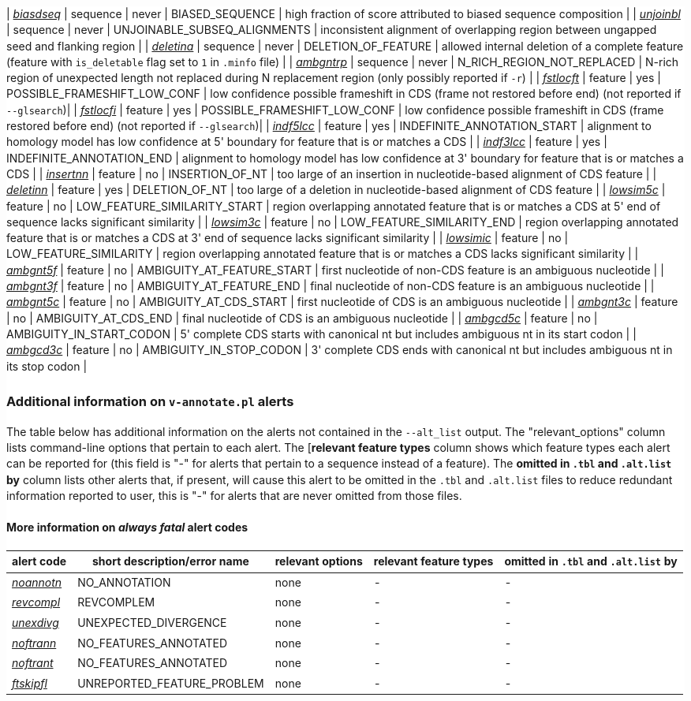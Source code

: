 | [*biasdseq*](#biasdseq2)  | sequence | never | BIASED_SEQUENCE                 | <a name="biasdseq1"></a> high fraction of score attributed to biased sequence composition  |
| [*unjoinbl*](#unjoinbl2)  | sequence | never | UNJOINABLE_SUBSEQ_ALIGNMENTS    | <a name="unjoinbl1"></a> inconsistent alignment of overlapping region between ungapped seed and flanking region |
| [*deletina*](#deletina2)  | sequence | never | DELETION_OF_FEATURE             | <a name="deletina1"></a> allowed internal deletion of a complete feature (feature with `is_deletable` flag set to `1` in `.minfo` file) |
| [*ambgntrp*](#ambgntrp2)  | sequence | never | N_RICH_REGION_NOT_REPLACED      | <a name="ambgntrp1"></a> N-rich region of unexpected length not replaced during N replacement region (only possibly reported if `-r`) |
| [*fstlocft*](#fstlocft2)  | feature  | yes   | POSSIBLE_FRAMESHIFT_LOW_CONF    | <a name="fstlocft1"></a> low confidence possible frameshift in CDS (frame not restored before end) (not reported if `--glsearch`)|
| [*fstlocfi*](#fstlocfi2)  | feature  | yes   | POSSIBLE_FRAMESHIFT_LOW_CONF    | <a name="fstlocfi1"></a> low confidence possible frameshift in CDS (frame restored before end) (not reported if `--glsearch`)|
| [*indf5lcc*](#indf5lcc2)  | feature  | yes   | INDEFINITE_ANNOTATION_START     | <a name="indf5lcc1"></a> alignment to homology model has low confidence at 5' boundary for feature that is or matches a CDS |
| [*indf3lcc*](#indf3lcc2)  | feature  | yes   | INDEFINITE_ANNOTATION_END       | <a name="indf3lcc1"></a> alignment to homology model has low confidence at 3' boundary for feature that is or matches a CDS | 
| [*insertnn*](#insertnn2)  | feature  | no    | INSERTION_OF_NT                 | <a name="insertnn1"></a> too large of an insertion in nucleotide-based alignment of CDS feature | 
| [*deletinn*](#deletinn2)  | feature  | yes   | DELETION_OF_NT                  | <a name="deletinn1"></a> too large of a deletion in nucleotide-based alignment of CDS feature | 
| [*lowsim5c*](#lowsim5c2)  | feature  | no    | LOW_FEATURE_SIMILARITY_START    | <a name="lowsim5c1"></a> region overlapping annotated feature that is or matches a CDS at 5' end of sequence lacks significant similarity |
| [*lowsim3c*](#lowsim3c2)  | feature  | no    | LOW_FEATURE_SIMILARITY_END      | <a name="lowsim3c1"></a> region overlapping annotated feature that is or matches a CDS at 3' end of sequence lacks significant similarity | 
| [*lowsimic*](#lowsimic2)  | feature  | no    | LOW_FEATURE_SIMILARITY          | <a name="lowsimic1"></a> region overlapping annotated feature that is or matches a CDS lacks significant similarity  |
| [*ambgnt5f*](#ambgnt5f2)  | feature  | no    | AMBIGUITY_AT_FEATURE_START      | <a name="ambgnt5f1"></a> first nucleotide of non-CDS feature is an ambiguous nucleotide |
| [*ambgnt3f*](#ambgnt3f2)  | feature  | no    | AMBIGUITY_AT_FEATURE_END        | <a name="ambgnt3f1"></a> final nucleotide of non-CDS feature is an ambiguous nucleotide |
| [*ambgnt5c*](#ambgnt5c2)  | feature  | no    | AMBIGUITY_AT_CDS_START          | <a name="ambgnt5c1"></a> first nucleotide of CDS is an ambiguous nucleotide | 
| [*ambgnt3c*](#ambgnt3c2)  | feature  | no    | AMBIGUITY_AT_CDS_END            | <a name="ambgnt3c1"></a> final nucleotide of CDS is an ambiguous nucleotide | 
| [*ambgcd5c*](#ambgcd5c2)  | feature  | no    | AMBIGUITY_IN_START_CODON        | <a name="ambgcd5c1"></a> 5' complete CDS starts with canonical nt but includes ambiguous nt in its start codon |
| [*ambgcd3c*](#ambgcd3c2)  | feature  | no    | AMBIGUITY_IN_STOP_CODON         | <a name="ambgcd3c1"></a> 3' complete CDS ends with canonical nt but includes ambiguous nt in its stop codon |

### Additional information on `v-annotate.pl` alerts <a name="alerts2"></a> 

The table below has additional information on the alerts 
not contained in the `--alt_list` output.
The "relevant_options" column lists command-line options that 
pertain to each alert. The [**relevant feature types** column
shows which feature types each alert can be reported for (this field is "-" for 
alerts that pertain to a sequence instead of a feature).  The
**omitted in `.tbl` and `.alt.list` by** column lists other alerts
that, if present, will cause this alert to be omitted in the `.tbl`
and `.alt.list` files to reduce redundant information reported to
user, this is "-" for alerts that are never omitted from those files.

#### More information on *always fatal* alert codes <a name="always2"></a>
| alert code | short description/error name | relevant options | relevant feature types | omitted in `.tbl` and `.alt.list` by | 
|------------|------------------------------|------------------|------------------------|--------------------------------------|
| [*noannotn*](#noannotn1)  | NO_ANNOTATION                | none | - | - <a name="noannotn2"></a> | 
| [*revcompl*](#revcompl1)  | REVCOMPLEM                   | none | - | - <a name="revcompl2"></a> |  
| [*unexdivg*](#unexdivg1)  | UNEXPECTED_DIVERGENCE        | none | - | - <a name="unexdivg2"></a> |  
| [*noftrann*](#noftrann1)  | NO_FEATURES_ANNOTATED        | none | - | - <a name="noftrann2"></a> | 
| [*noftrant*](#noftrant1)  | NO_FEATURES_ANNOTATED        | none | - | - <a name="noftrant2"></a> | 
| [*ftskipfl*](#ftskipfl1)  | UNREPORTED_FEATURE_PROBLEM   | none | - | - <a name="ftskipfl2"></a> | 
